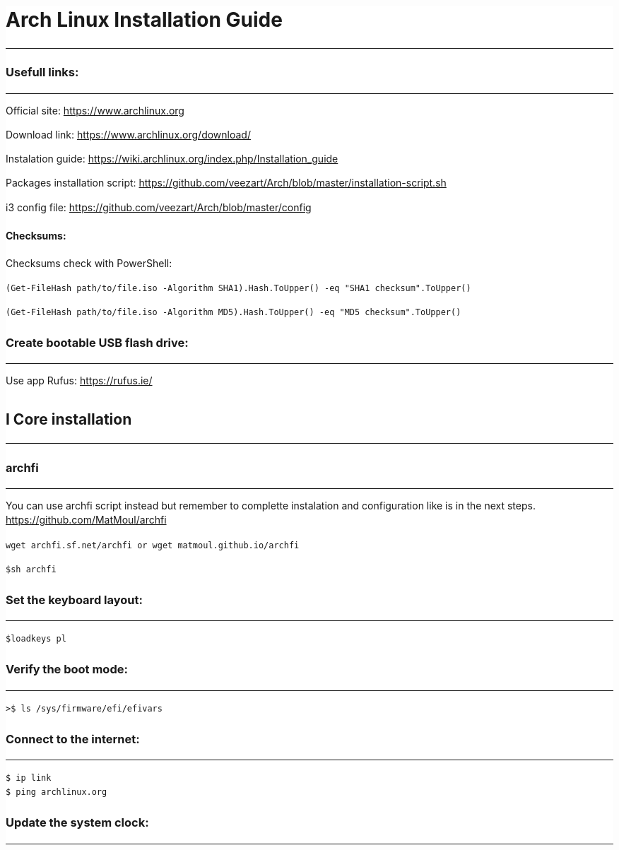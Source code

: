 # Arch Linux Installation Guide
-----------------------------

### Usefull links:
--------------

Official site:
https://www.archlinux.org

Download link:
https://www.archlinux.org/download/

Instalation guide:
https://wiki.archlinux.org/index.php/Installation_guide

Packages installation script:
https://github.com/veezart/Arch/blob/master/installation-script.sh

i3 config file:
https://github.com/veezart/Arch/blob/master/config
#### Checksums:

Checksums check with PowerShell:

```(Get-FileHash path/to/file.iso -Algorithm SHA1).Hash.ToUpper() -eq "SHA1 checksum".ToUpper()```

```(Get-FileHash path/to/file.iso -Algorithm MD5).Hash.ToUpper() -eq "MD5 checksum".ToUpper()```

### Create bootable USB flash drive:
--------------------------------
    
Use app Rufus:
https://rufus.ie/

## I Core installation
----------------------

### archfi
----------
You can use archfi script instead but remember to complette instalation and configuration like is in the next steps.
https://github.com/MatMoul/archfi                        
                                                                           
```wget archfi.sf.net/archfi or wget matmoul.github.io/archfi```                       

```$sh archfi```                        
                                                                             
### Set the keyboard layout:
------------------------    
```$loadkeys pl```

### Verify the boot mode:
---------------------
```>$ ls /sys/firmware/efi/efivars```

### Connect to the internet:
----------------------------
```
$ ip link
$ ping archlinux.org
```
### Update the system clock:
----------------------------
```